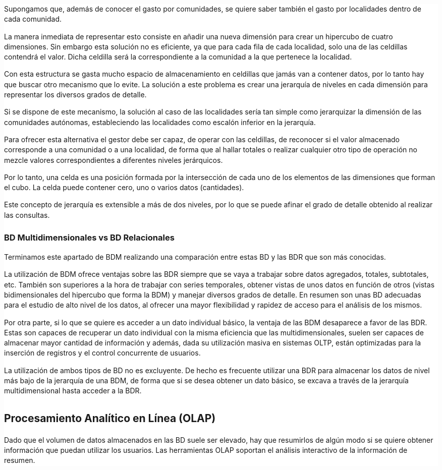 Supongamos que, además de conocer el gasto por comunidades, se quiere saber también el gasto por localidades dentro de cada comunidad.

La manera inmediata de representar esto consiste en añadir una nueva dimensión para crear un hipercubo de cuatro dimensiones. Sin embargo esta solución no es eficiente, ya que para cada fila de cada localidad, solo una de las celdillas contendrá el valor. Dicha celdilla será la correspondiente a la comunidad a la que pertenece la localidad.

Con esta estructura se gasta mucho espacio de almacenamiento en celdillas que jamás van a contener datos, por lo tanto hay que buscar otro mecanismo que lo evite. La solución a este problema es crear una jerarquía de niveles en cada dimensión para representar los diversos grados de detalle.

Si se dispone de este mecanismo, la solución al caso de las localidades sería tan simple como jerarquizar la dimensión de las comunidades autónomas, estableciendo las localidades como escalón inferior en la jerarquía.

Para ofrecer esta alternativa el gestor debe ser capaz, de operar con las celdillas, de reconocer si el valor almacenado corresponde a una comunidad o a una localidad, de forma que al hallar totales o realizar cualquier otro tipo de operación no mezcle valores correspondientes a diferentes niveles jerárquicos.

Por lo tanto, una celda es una posición formada por la intersección de cada uno de los elementos de las dimensiones que forman el cubo. La celda puede contener cero, uno o varios datos (cantidades).

Este concepto de jerarquía es extensible a más de dos niveles, por lo que se puede afinar el grado de detalle obtenido al realizar las consultas.

### BD Multidimensionales vs BD Relacionales

Terminamos este apartado de BDM realizando una comparación entre estas BD y las BDR que son más conocidas.

La utilización de BDM ofrece ventajas sobre las BDR siempre que se vaya a trabajar sobre datos agregados, totales, subtotales, etc. También son superiores a la hora de trabajar con series temporales, obtener vistas de unos datos en función de otros (vistas bidimensionales del hipercubo que forma la BDM) y manejar diversos grados de detalle. En resumen son unas BD adecuadas para el estudio de alto nivel de los datos, al ofrecer una mayor flexibilidad y rapidez de acceso para el análisis de los mismos.

Por otra parte, si lo que se quiere es acceder a un dato individual básico, la ventaja de las BDM desaparece a favor de las BDR. Estas son capaces de recuperar un dato individual con la misma eficiencia que las multidimensionales, suelen ser capaces de almacenar mayor cantidad de información y además, dada su utilización masiva en sistemas OLTP, están optimizadas para la inserción de registros y el control concurrente de usuarios.

La utilización de ambos tipos de BD no es excluyente. De hecho es frecuente utilizar una BDR para almacenar los datos de nivel más bajo de la jerarquía de una BDM, de forma que si se desea obtener un dato básico, se excava a través de la jerarquía multidimensional hasta acceder a la BDR.

Procesamiento Analítico en Línea (OLAP)
---------------------------------------

Dado que el volumen de datos almacenados en las BD suele ser elevado, hay que resumirlos de algún modo si se quiere obtener información que puedan utilizar los usuarios. Las herramientas OLAP soportan el análisis interactivo de la información de resumen.
